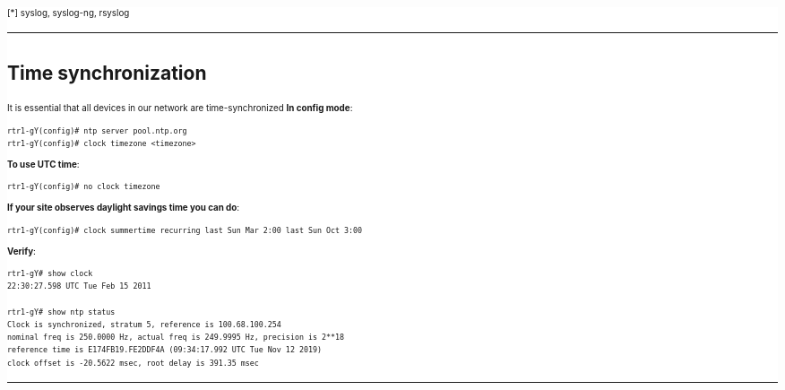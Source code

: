 [*] syslog, syslog-ng, rsyslog

---

<style scoped>
p {
    margin: 1px auto 1px;
    font-size: 70%;
}
pre {
    margin: 1px auto 1px;
    font-size: 70%;
}
</style>

## Time synchronization

It is essential that all devices in our network are time-synchronized
**In config mode**:

```
rtr1-gY(config)# ntp server pool.ntp.org
rtr1-gY(config)# clock timezone <timezone>
```

**To use UTC time**:

```
rtr1-gY(config)# no clock timezone
```

**If your site observes daylight savings time you can do**:
```
rtr1-gY(config)# clock summer­time recurring last Sun Mar 2:00 last Sun Oct 3:00
```

**Verify**:

```
rtr1-gY# show clock
22:30:27.598 UTC Tue Feb 15 2011

rtr1-gY# show ntp status
Clock is synchronized, stratum 5, reference is 100.68.100.254
nominal freq is 250.0000 Hz, actual freq is 249.9995 Hz, precision is 2**18
reference time is E174FB19.FE2DDF4A (09:34:17.992 UTC Tue Nov 12 2019)
clock offset is -20.5622 msec, root delay is 391.35 msec
```

---

<style scoped>
ol, ul {
    margin-top: 0;
    margin-bottom: 10px;
    font-size: 85%;
}
p {
    margin: 10px auto 10px;
}
</style>
